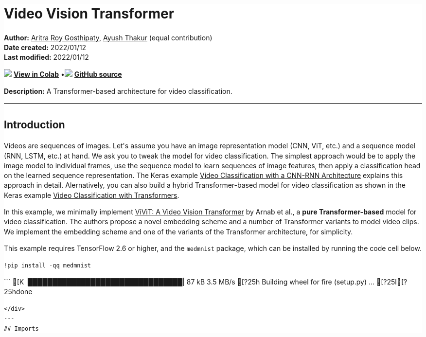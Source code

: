 
# Video Vision Transformer

**Author:** [Aritra Roy Gosthipaty](https://twitter.com/ariG23498), [Ayush Thakur](https://twitter.com/ayushthakur0) (equal contribution)<br>
**Date created:** 2022/01/12<br>
**Last modified:**  2022/01/12<br>


<img class="k-inline-icon" src="https://colab.research.google.com/img/colab_favicon.ico"/> [**View in Colab**](https://colab.research.google.com/github/keras-team/keras-io/blob/master/examples/vision/ipynb/vivit.ipynb)  <span class="k-dot">•</span><img class="k-inline-icon" src="https://github.com/favicon.ico"/> [**GitHub source**](https://github.com/keras-team/keras-io/blob/master/examples/vision/vivit.py)


**Description:** A Transformer-based architecture for video classification.

---
## Introduction

Videos are sequences of images. Let's assume you have an image
representation model (CNN, ViT, etc.) and a sequence model
(RNN, LSTM, etc.) at hand. We ask you to tweak the model for video
classification. The simplest approach would be to apply the image
model to individual frames, use the sequence model to learn
sequences of image features, then apply a classification head on
the learned sequence representation.
The Keras example
[Video Classification with a CNN-RNN Architecture](https://keras.io/examples/vision/video_classification/)
explains this approach in detail. Alernatively, you can also
build a hybrid Transformer-based model for video classification as shown in the Keras example
[Video Classification with Transformers](https://keras.io/examples/vision/video_transformers/).

In this example, we minimally implement
[ViViT: A Video Vision Transformer](https://arxiv.org/abs/2103.15691)
by Arnab et al., a **pure Transformer-based** model
for video classification. The authors propose a novel embedding scheme
and a number of Transformer variants to model video clips. We implement
the embedding scheme and one of the variants of the Transformer
architecture, for simplicity.

This example requires TensorFlow 2.6 or higher, and the `medmnist`
package, which can be installed by running the code cell below.


```python
!pip install -qq medmnist
```

<div class="k-default-codeblock">
```
[K     |████████████████████████████████| 87 kB 3.5 MB/s 
[?25h  Building wheel for fire (setup.py) ... [?25l[?25hdone

```
</div>
---
## Imports

